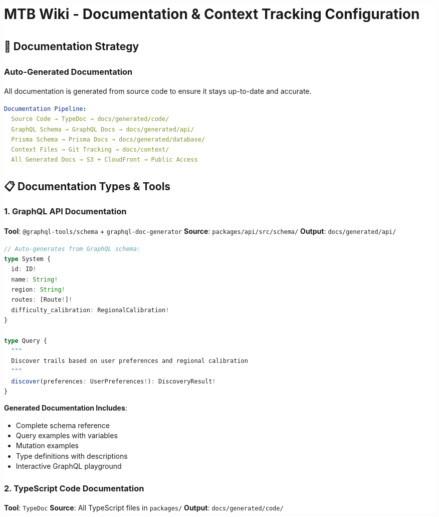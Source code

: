 # MTB Wiki - Documentation & Context Tracking Configuration

## 🎯 **Documentation Strategy**

### **Auto-Generated Documentation**
All documentation is generated from source code to ensure it stays up-to-date and accurate.

```yaml
Documentation Pipeline:
  Source Code → TypeDoc → docs/generated/code/
  GraphQL Schema → GraphQL Docs → docs/generated/api/  
  Prisma Schema → Prisma Docs → docs/generated/database/
  Context Files → Git Tracking → docs/context/
  All Generated Docs → S3 + CloudFront → Public Access
```

## 📋 **Documentation Types & Tools**

### **1. GraphQL API Documentation**
**Tool**: `@graphql-tools/schema` + `graphql-doc-generator`
**Source**: `packages/api/src/schema/`
**Output**: `docs/generated/api/`

```typescript
// Auto-generates from GraphQL schema:
type System {
  id: ID!
  name: String!
  region: String!
  routes: [Route!]!
  difficulty_calibration: RegionalCalibration!
}

type Query {
  """
  Discover trails based on user preferences and regional calibration
  """
  discover(preferences: UserPreferences!): DiscoveryResult!
}
```

**Generated Documentation Includes**:
- Complete schema reference
- Query examples with variables
- Mutation examples
- Type definitions with descriptions
- Interactive GraphQL playground

### **2. TypeScript Code Documentation**
**Tool**: `TypeDoc`
**Source**: All TypeScript files in `packages/`
**Output**: `docs/generated/code/`

